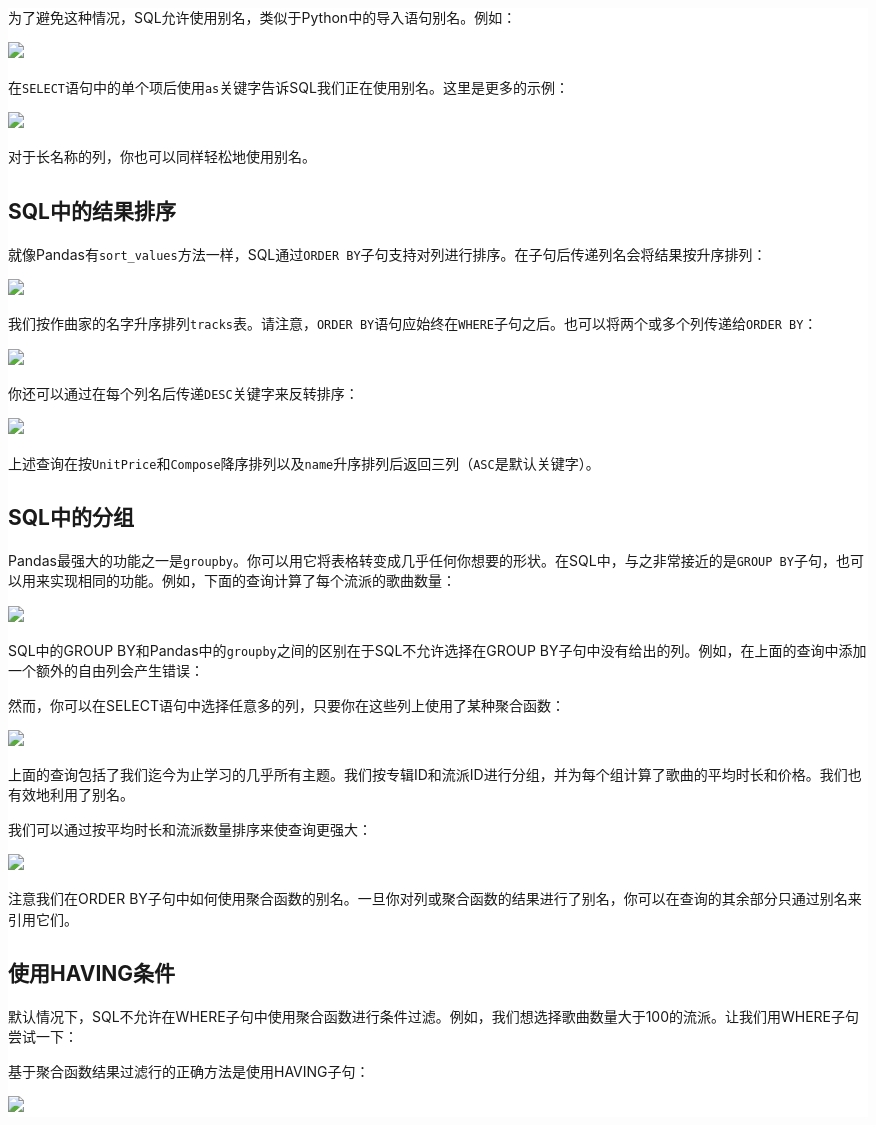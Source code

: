 为了避免这种情况，SQL允许使用别名，类似于Python中的导入语句别名。例如：

![](../Images/533ccfaee872774e4c06b69c86b72455.png)

在`SELECT`语句中的单个项后使用`as`关键字告诉SQL我们正在使用别名。这里是更多的示例：

![](../Images/dd8bb65d466cc86d6be7896e4e50504e.png)

对于长名称的列，你也可以同样轻松地使用别名。

## SQL中的结果排序

就像Pandas有`sort_values`方法一样，SQL通过`ORDER BY`子句支持对列进行排序。在子句后传递列名会将结果按升序排列：

![](../Images/5e1d89c8ce00f2d1ef9a301f7bc33924.png)

我们按作曲家的名字升序排列`tracks`表。请注意，`ORDER BY`语句应始终在`WHERE`子句之后。也可以将两个或多个列传递给`ORDER BY`：

![](../Images/404087b630ec2fbf87892ebf4042f8bc.png)

你还可以通过在每个列名后传递`DESC`关键字来反转排序：

![](../Images/39e48cc6cf81385ea9c6a0934a32fbea.png)

上述查询在按`UnitPrice`和`Compose`降序排列以及`name`升序排列后返回三列（`ASC`是默认关键字）。

## SQL中的分组

Pandas最强大的功能之一是`groupby`。你可以用它将表格转变成几乎任何你想要的形状。在SQL中，与之非常接近的是`GROUP BY`子句，也可以用来实现相同的功能。例如，下面的查询计算了每个流派的歌曲数量：

![](../Images/3c12aa5902654883336982ec27625a74.png)

SQL中的GROUP BY和Pandas中的`groupby`之间的区别在于SQL不允许选择在GROUP BY子句中没有给出的列。例如，在上面的查询中添加一个额外的自由列会产生错误：

然而，你可以在SELECT语句中选择任意多的列，只要你在这些列上使用了某种聚合函数：

![](../Images/00c7826c53ce7056b61a5391803e32a6.png)

上面的查询包括了我们迄今为止学习的几乎所有主题。我们按专辑ID和流派ID进行分组，并为每个组计算了歌曲的平均时长和价格。我们也有效地利用了别名。

我们可以通过按平均时长和流派数量排序来使查询更强大：

![](../Images/45426a4b24bb076f7fd4fde15730e1a5.png)

注意我们在ORDER BY子句中如何使用聚合函数的别名。一旦你对列或聚合函数的结果进行了别名，你可以在查询的其余部分只通过别名来引用它们。

## 使用HAVING条件

默认情况下，SQL不允许在WHERE子句中使用聚合函数进行条件过滤。例如，我们想选择歌曲数量大于100的流派。让我们用WHERE子句尝试一下：

基于聚合函数结果过滤行的正确方法是使用HAVING子句：

![](../Images/10f729ee3f781fa996eff4bd3655ba0e.png)
